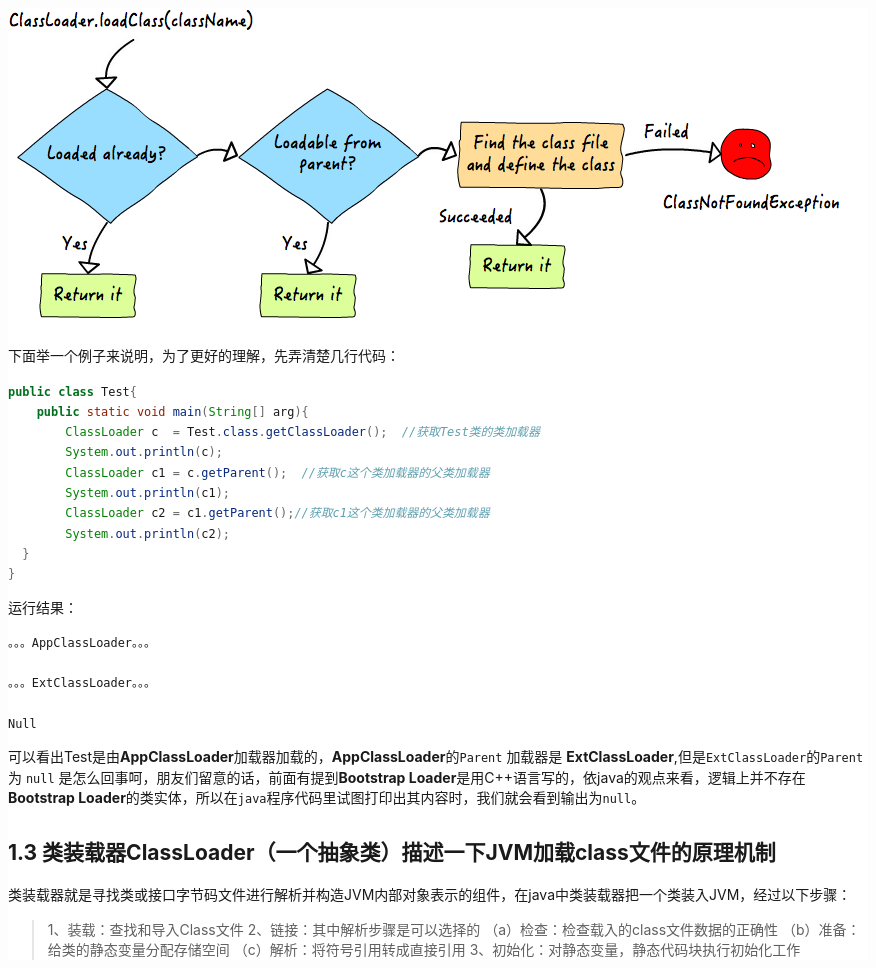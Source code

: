 ![image02](img/image02.png)

下面举一个例子来说明，为了更好的理解，先弄清楚几行代码：

```java
public class Test{
    public static void main(String[] arg){
        ClassLoader c  = Test.class.getClassLoader();  //获取Test类的类加载器
        System.out.println(c); 
        ClassLoader c1 = c.getParent();  //获取c这个类加载器的父类加载器
        System.out.println(c1);
        ClassLoader c2 = c1.getParent();//获取c1这个类加载器的父类加载器
        System.out.println(c2);
  }
}
```

运行结果：

```
。。。AppClassLoader。。。

。。。ExtClassLoader。。。

Null
```

可以看出Test是由**AppClassLoader**加载器加载的，**AppClassLoader**的`Parent` 加载器是 **ExtClassLoader**,但是`ExtClassLoader`的`Parent`为 `null` 是怎么回事呵，朋友们留意的话，前面有提到**Bootstrap Loader**是用C++语言写的，依java的观点来看，逻辑上并不存在**Bootstrap Loader**的类实体，所以在`java`程序代码里试图打印出其内容时，我们就会看到输出为`null`。

## 1.3 类装载器ClassLoader（一个抽象类）描述一下JVM加载class文件的原理机制

类装载器就是寻找类或接口字节码文件进行解析并构造JVM内部对象表示的组件，在java中类装载器把一个类装入JVM，经过以下步骤：

> 1、装载：查找和导入Class文件 2、链接：其中解析步骤是可以选择的 （a）检查：检查载入的class文件数据的正确性 （b）准备：给类的静态变量分配存储空间 （c）解析：将符号引用转成直接引用 3、初始化：对静态变量，静态代码块执行初始化工作

